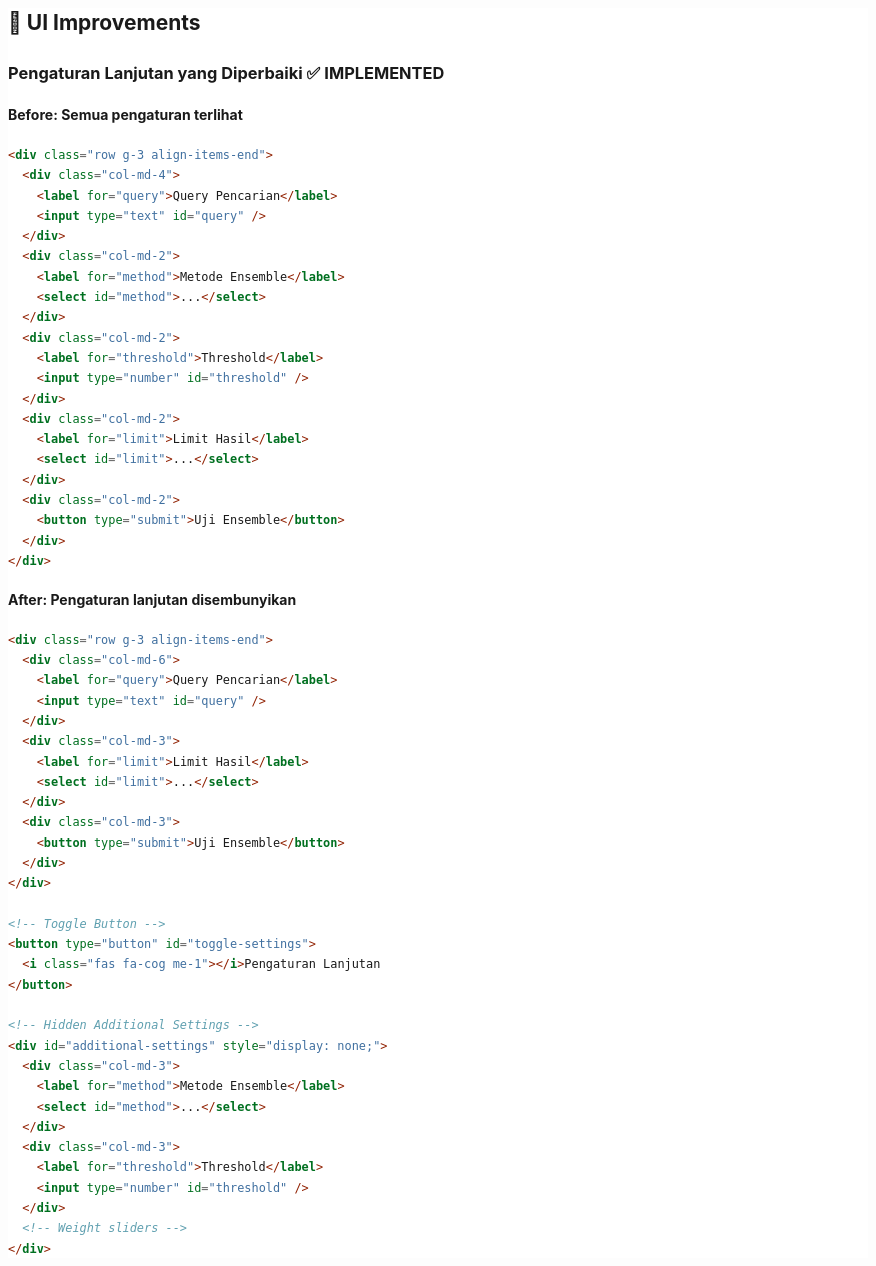 
## 🎨 **UI Improvements**

### **Pengaturan Lanjutan yang Diperbaiki** ✅ IMPLEMENTED

#### **Before**: Semua pengaturan terlihat
```html
<div class="row g-3 align-items-end">
  <div class="col-md-4">
    <label for="query">Query Pencarian</label>
    <input type="text" id="query" />
  </div>
  <div class="col-md-2">
    <label for="method">Metode Ensemble</label>
    <select id="method">...</select>
  </div>
  <div class="col-md-2">
    <label for="threshold">Threshold</label>
    <input type="number" id="threshold" />
  </div>
  <div class="col-md-2">
    <label for="limit">Limit Hasil</label>
    <select id="limit">...</select>
  </div>
  <div class="col-md-2">
    <button type="submit">Uji Ensemble</button>
  </div>
</div>
```

#### **After**: Pengaturan lanjutan disembunyikan
```html
<div class="row g-3 align-items-end">
  <div class="col-md-6">
    <label for="query">Query Pencarian</label>
    <input type="text" id="query" />
  </div>
  <div class="col-md-3">
    <label for="limit">Limit Hasil</label>
    <select id="limit">...</select>
  </div>
  <div class="col-md-3">
    <button type="submit">Uji Ensemble</button>
  </div>
</div>

<!-- Toggle Button -->
<button type="button" id="toggle-settings">
  <i class="fas fa-cog me-1"></i>Pengaturan Lanjutan
</button>

<!-- Hidden Additional Settings -->
<div id="additional-settings" style="display: none;">
  <div class="col-md-3">
    <label for="method">Metode Ensemble</label>
    <select id="method">...</select>
  </div>
  <div class="col-md-3">
    <label for="threshold">Threshold</label>
    <input type="number" id="threshold" />
  </div>
  <!-- Weight sliders -->
</div>
```